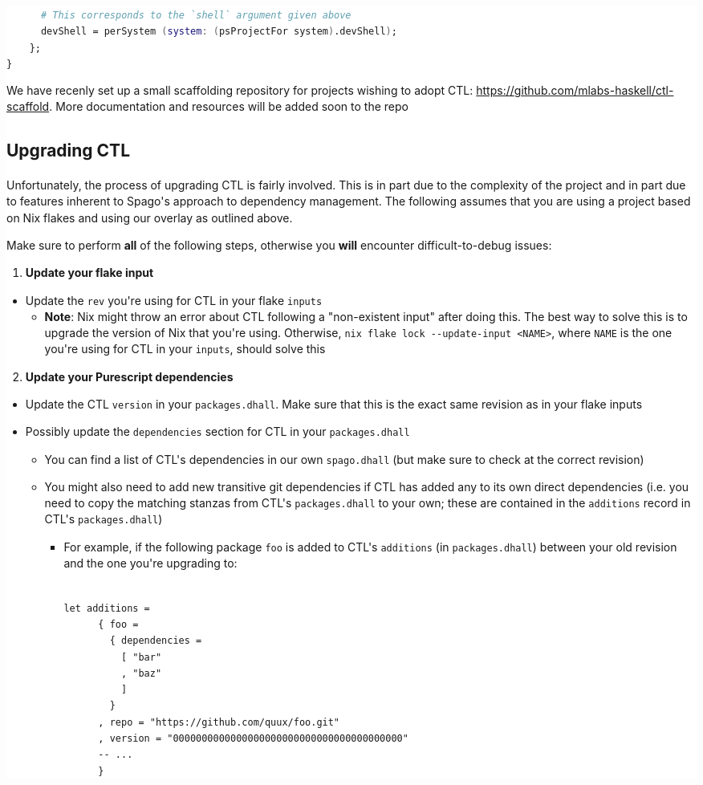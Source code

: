 ```nix
      # This corresponds to the `shell` argument given above
      devShell = perSystem (system: (psProjectFor system).devShell);
    };
}
```

We have recenly set up a small scaffolding repository for projects wishing to adopt CTL: https://github.com/mlabs-haskell/ctl-scaffold. More documentation and resources will be added soon to the repo

## Upgrading CTL

Unfortunately, the process of upgrading CTL is fairly involved. This is in part due to the complexity of the project and in part due to features inherent to Spago's approach to dependency management. The following assumes that you are using a project based on Nix flakes and using our overlay as outlined above.

Make sure to perform **all** of the following steps, otherwise you **will** encounter difficult-to-debug issues:

1. **Update your flake input**

- Update the `rev` you're using for CTL in your flake `inputs`
  - **Note**: Nix might throw an error about CTL following a "non-existent input" after doing this. The best way to solve this is to upgrade the version of Nix that you're using. Otherwise, `nix flake lock --update-input <NAME>`, where `NAME` is the one you're using for CTL in your `inputs`, should solve this

2. **Update your Purescript dependencies**

- Update the CTL `version` in your `packages.dhall`. Make sure that this is the exact same revision as in your flake inputs
- Possibly update the `dependencies` section for CTL in your `packages.dhall`

  - You can find a list of CTL's dependencies in our own `spago.dhall` (but make sure to check at the correct revision)
  - You might also need to add new transitive git dependencies if CTL has added any to its own direct dependencies (i.e. you need to copy the matching stanzas from CTL's `packages.dhall` to your own; these are contained in the `additions` record in CTL's `packages.dhall`)

    - For example, if the following package `foo` is added to CTL's `additions` (in `packages.dhall`) between your old revision and the one you're upgrading to:

      ```dhall

      let additions =
            { foo =
              { dependencies =
                [ "bar"
                , "baz"
                ]
              }
            , repo = "https://github.com/quux/foo.git"
            , version = "0000000000000000000000000000000000000000"
            -- ...
            }
      ```
